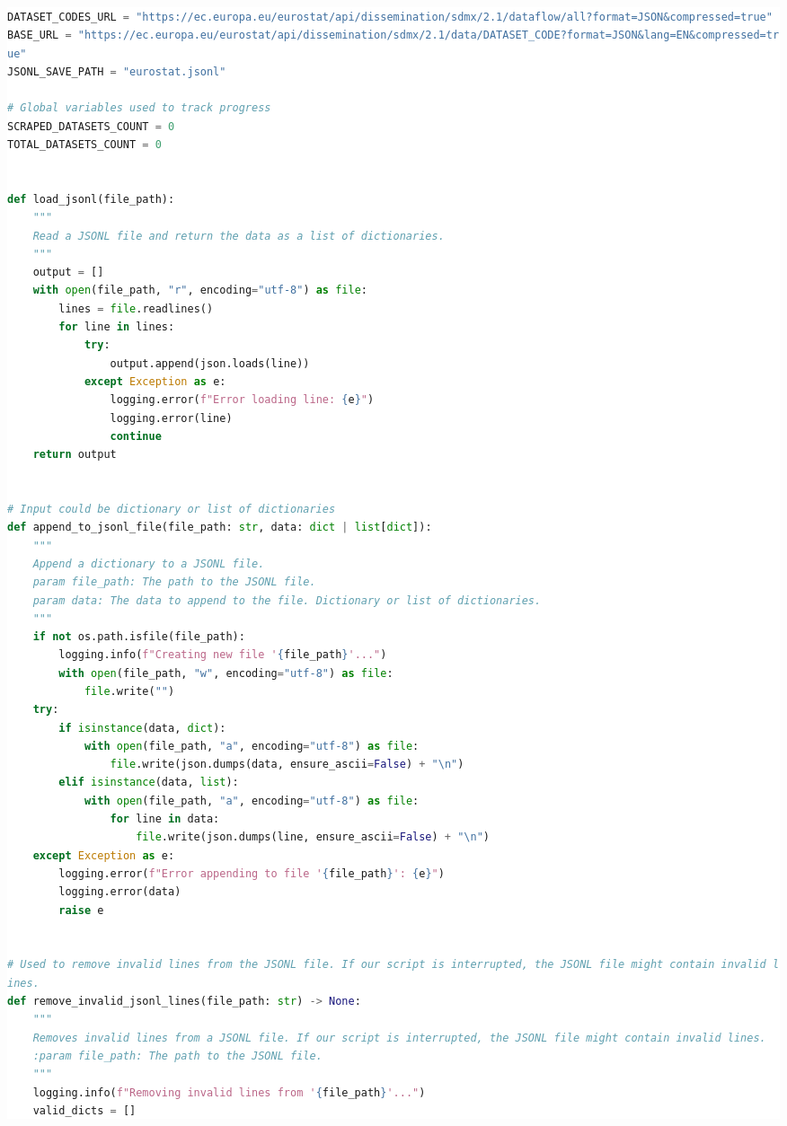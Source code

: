 ```python
DATASET_CODES_URL = "https://ec.europa.eu/eurostat/api/dissemination/sdmx/2.1/dataflow/all?format=JSON&compressed=true"
BASE_URL = "https://ec.europa.eu/eurostat/api/dissemination/sdmx/2.1/data/DATASET_CODE?format=JSON&lang=EN&compressed=true"
JSONL_SAVE_PATH = "eurostat.jsonl"

# Global variables used to track progress
SCRAPED_DATASETS_COUNT = 0
TOTAL_DATASETS_COUNT = 0


def load_jsonl(file_path):
    """
    Read a JSONL file and return the data as a list of dictionaries.
    """
    output = []
    with open(file_path, "r", encoding="utf-8") as file:
        lines = file.readlines()
        for line in lines:
            try:
                output.append(json.loads(line))
            except Exception as e:
                logging.error(f"Error loading line: {e}")
                logging.error(line)
                continue
    return output


# Input could be dictionary or list of dictionaries
def append_to_jsonl_file(file_path: str, data: dict | list[dict]):
    """
    Append a dictionary to a JSONL file.
    param file_path: The path to the JSONL file.
    param data: The data to append to the file. Dictionary or list of dictionaries.
    """
    if not os.path.isfile(file_path):
        logging.info(f"Creating new file '{file_path}'...")
        with open(file_path, "w", encoding="utf-8") as file:
            file.write("")
    try:
        if isinstance(data, dict):
            with open(file_path, "a", encoding="utf-8") as file:
                file.write(json.dumps(data, ensure_ascii=False) + "\n")
        elif isinstance(data, list):
            with open(file_path, "a", encoding="utf-8") as file:
                for line in data:
                    file.write(json.dumps(line, ensure_ascii=False) + "\n")
    except Exception as e:
        logging.error(f"Error appending to file '{file_path}': {e}")
        logging.error(data)
        raise e


# Used to remove invalid lines from the JSONL file. If our script is interrupted, the JSONL file might contain invalid lines.
def remove_invalid_jsonl_lines(file_path: str) -> None:
    """
    Removes invalid lines from a JSONL file. If our script is interrupted, the JSONL file might contain invalid lines.
    :param file_path: The path to the JSONL file.
    """
    logging.info(f"Removing invalid lines from '{file_path}'...")
    valid_dicts = []
```